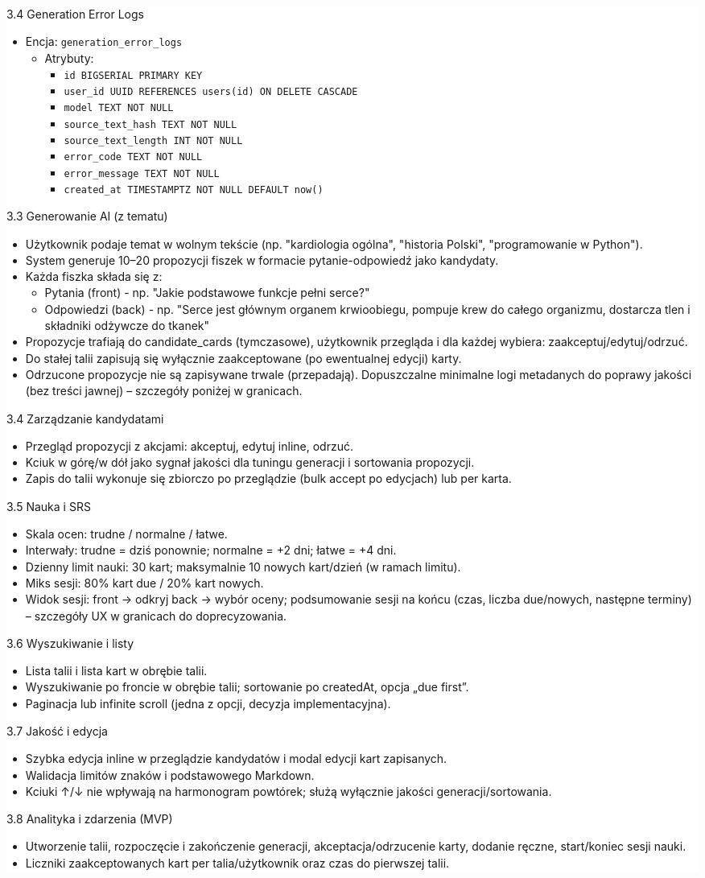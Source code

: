 3.4 Generation Error Logs
- Encja: `generation_error_logs`
  - Atrybuty:
    - `id BIGSERIAL PRIMARY KEY`
    - `user_id UUID REFERENCES users(id) ON DELETE CASCADE`
    - `model TEXT NOT NULL`
    - `source_text_hash TEXT NOT NULL`
    - `source_text_length INT NOT NULL`
    - `error_code TEXT NOT NULL`
    - `error_message TEXT NOT NULL`
    - `created_at TIMESTAMPTZ NOT NULL DEFAULT now()`

3.3 Generowanie AI (z tematu)
- Użytkownik podaje temat w wolnym tekście (np. "kardiologia ogólna", "historia Polski", "programowanie w Python").
- System generuje 10–20 propozycji fiszek w formacie pytanie-odpowiedź jako kandydaty.
- Każda fiszka składa się z:
  - Pytania (front) - np. "Jakie podstawowe funkcje pełni serce?"
  - Odpowiedzi (back) - np. "Serce jest głównym organem krwioobiegu, pompuje krew do całego organizmu, dostarcza tlen i składniki odżywcze do tkanek"
- Propozycje trafiają do candidate_cards (tymczasowe), użytkownik przegląda i dla każdej wybiera: zaakceptuj/edytuj/odrzuć.
- Do stałej talii zapisują się wyłącznie zaakceptowane (po ewentualnej edycji) karty.
- Odrzucone propozycje nie są zapisywane trwale (przepadają). Dopuszczalne minimalne logi metadanych do poprawy jakości (bez treści jawnej) – szczegóły poniżej w granicach.

3.4 Zarządzanie kandydatami
- Przegląd propozycji z akcjami: akceptuj, edytuj inline, odrzuć.
- Kciuk w górę/w dół jako sygnał jakości dla tuningu generacji i sortowania propozycji.
- Zapis do talii wykonuje się zbiorczo po przeglądzie (bulk accept po edycjach) lub per karta.

3.5 Nauka i SRS
- Skala ocen: trudne / normalne / łatwe.
- Interwały: trudne = dziś ponownie; normalne = +2 dni; łatwe = +4 dni.
- Dzienny limit nauki: 30 kart; maksymalnie 10 nowych kart/dzień (w ramach limitu).
- Miks sesji: 80% kart due / 20% kart nowych.
- Widok sesji: front → odkryj back → wybór oceny; podsumowanie sesji na końcu (czas, liczba due/nowych, następne terminy) – szczegóły UX w granicach do doprecyzowania.

3.6 Wyszukiwanie i listy
- Lista talii i lista kart w obrębie talii.
- Wyszukiwanie po froncie w obrębie talii; sortowanie po createdAt, opcja „due first”.
- Paginacja lub infinite scroll (jedna z opcji, decyzja implementacyjna).

3.7 Jakość i edycja
- Szybka edycja inline w przeglądzie kandydatów i modal edycji kart zapisanych.
- Walidacja limitów znaków i podstawowego Markdown.
- Kciuki ↑/↓ nie wpływają na harmonogram powtórek; służą wyłącznie jakości generacji/sortowania.

3.8 Analityka i zdarzenia (MVP)
- Utworzenie talii, rozpoczęcie i zakończenie generacji, akceptacja/odrzucenie karty, dodanie ręczne, start/koniec sesji nauki.
- Liczniki zaakceptowanych kart per talia/użytkownik oraz czas do pierwszej talii.
